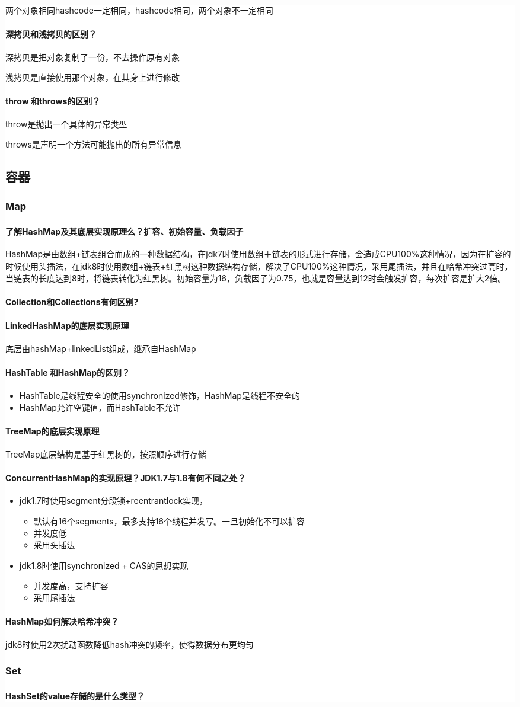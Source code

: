 两个对象相同hashcode一定相同，hashcode相同，两个对象不一定相同

#### 深拷贝和浅拷贝的区别？

深拷贝是把对象复制了一份，不去操作原有对象

浅拷贝是直接使用那个对象，在其身上进行修改

#### throw 和throws的区别？

throw是抛出一个具体的异常类型

throws是声明一个方法可能抛出的所有异常信息

## 容器

### Map

#### 了解HashMap及其底层实现原理么？扩容、初始容量、负载因子

HashMap是由数组+链表组合而成的一种数据结构，在jdk7时使用数组＋链表的形式进行存储，会造成CPU100%这种情况，因为在扩容的时候使用头插法，在jdk8时使用数组+链表+红黑树这种数据结构存储，解决了CPU100%这种情况，采用尾插法，并且在哈希冲突过高时，当链表的长度达到8时，将链表转化为红黑树。初始容量为16，负载因子为0.75，也就是容量达到12时会触发扩容，每次扩容是扩大2倍。

#### Collection和Collections有何区别?

#### LinkedHashMap的底层实现原理

底层由hashMap+linkedList组成，继承自HashMap

#### HashTable 和HashMap的区别？

- HashTable是线程安全的使用synchronized修饰，HashMap是线程不安全的
- HashMap允许空键值，而HashTable不允许

#### TreeMap的底层实现原理

TreeMap底层结构是基于红黑树的，按照顺序进行存储

#### ConcurrentHashMap的实现原理？JDK1.7与1.8有何不同之处？

- jdk1.7时使用segment分段锁+reentrantlock实现，
  - 默认有16个segments，最多支持16个线程并发写。一旦初始化不可以扩容
  - 并发度低
  - 采用头插法

- jdk1.8时使用synchronized + CAS的思想实现
  - 并发度高，支持扩容
  - 采用尾插法

#### HashMap如何解决哈希冲突？

jdk8时使用2次扰动函数降低hash冲突的频率，使得数据分布更均匀

### Set

#### HashSet的value存储的是什么类型？
